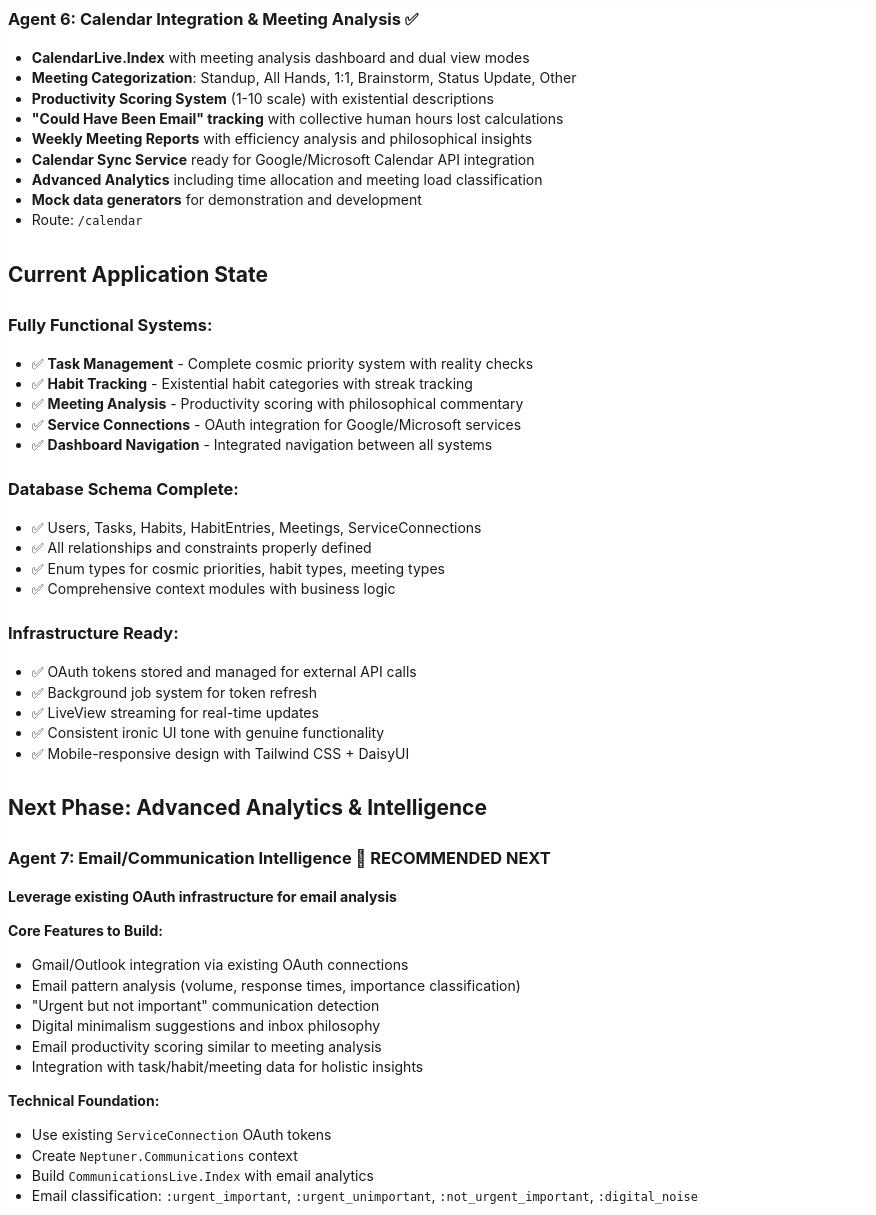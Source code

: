 ### Agent 6: Calendar Integration & Meeting Analysis ✅
- **CalendarLive.Index** with meeting analysis dashboard and dual view modes
- **Meeting Categorization**: Standup, All Hands, 1:1, Brainstorm, Status Update, Other
- **Productivity Scoring System** (1-10 scale) with existential descriptions
- **"Could Have Been Email" tracking** with collective human hours lost calculations
- **Weekly Meeting Reports** with efficiency analysis and philosophical insights
- **Calendar Sync Service** ready for Google/Microsoft Calendar API integration
- **Advanced Analytics** including time allocation and meeting load classification
- **Mock data generators** for demonstration and development
- Route: `/calendar`

## Current Application State

### **Fully Functional Systems:**
- ✅ **Task Management** - Complete cosmic priority system with reality checks
- ✅ **Habit Tracking** - Existential habit categories with streak tracking  
- ✅ **Meeting Analysis** - Productivity scoring with philosophical commentary
- ✅ **Service Connections** - OAuth integration for Google/Microsoft services
- ✅ **Dashboard Navigation** - Integrated navigation between all systems

### **Database Schema Complete:**
- ✅ Users, Tasks, Habits, HabitEntries, Meetings, ServiceConnections
- ✅ All relationships and constraints properly defined
- ✅ Enum types for cosmic priorities, habit types, meeting types
- ✅ Comprehensive context modules with business logic

### **Infrastructure Ready:**
- ✅ OAuth tokens stored and managed for external API calls
- ✅ Background job system for token refresh
- ✅ LiveView streaming for real-time updates
- ✅ Consistent ironic UI tone with genuine functionality
- ✅ Mobile-responsive design with Tailwind CSS + DaisyUI

## Next Phase: Advanced Analytics & Intelligence

### **Agent 7: Email/Communication Intelligence** 🎯 **RECOMMENDED NEXT**
**Leverage existing OAuth infrastructure for email analysis**

**Core Features to Build:**
- Gmail/Outlook integration via existing OAuth connections
- Email pattern analysis (volume, response times, importance classification)
- "Urgent but not important" communication detection
- Digital minimalism suggestions and inbox philosophy
- Email productivity scoring similar to meeting analysis
- Integration with task/habit/meeting data for holistic insights

**Technical Foundation:**
- Use existing `ServiceConnection` OAuth tokens
- Create `Neptuner.Communications` context
- Build `CommunicationsLive.Index` with email analytics
- Email classification: `:urgent_important`, `:urgent_unimportant`, `:not_urgent_important`, `:digital_noise`
